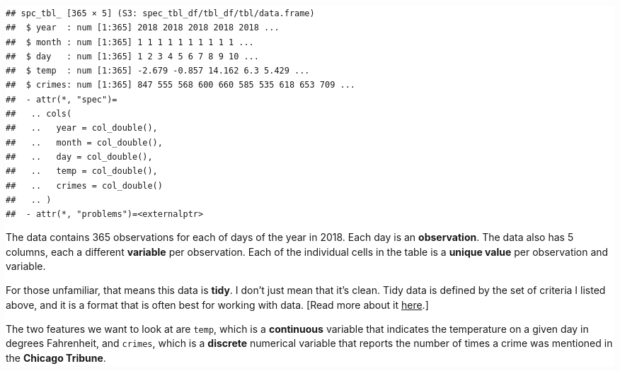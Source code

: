     ## spc_tbl_ [365 × 5] (S3: spec_tbl_df/tbl_df/tbl/data.frame)
    ##  $ year  : num [1:365] 2018 2018 2018 2018 2018 ...
    ##  $ month : num [1:365] 1 1 1 1 1 1 1 1 1 1 ...
    ##  $ day   : num [1:365] 1 2 3 4 5 6 7 8 9 10 ...
    ##  $ temp  : num [1:365] -2.679 -0.857 14.162 6.3 5.429 ...
    ##  $ crimes: num [1:365] 847 555 568 600 660 585 535 618 653 709 ...
    ##  - attr(*, "spec")=
    ##   .. cols(
    ##   ..   year = col_double(),
    ##   ..   month = col_double(),
    ##   ..   day = col_double(),
    ##   ..   temp = col_double(),
    ##   ..   crimes = col_double()
    ##   .. )
    ##  - attr(*, "problems")=<externalptr>

The data contains 365 observations for each of days of the year in 2018.
Each day is an **observation**. The data also has 5 columns, each a
different **variable** per observation. Each of the individual cells in
the table is a **unique value** per observation and variable.

For those unfamiliar, that means this data is **tidy**. I don’t just
mean that it’s clean. Tidy data is defined by the set of criteria I
listed above, and it is a format that is often best for working with
data. \[Read more about it
[here](https://cran.r-project.org/web/packages/tidyr/vignettes/tidy-data.html).\]

The two features we want to look at are `temp`, which is a
**continuous** variable that indicates the temperature on a given day in
degrees Fahrenheit, and `crimes`, which is a **discrete** numerical
variable that reports the number of times a crime was mentioned in the
**Chicago Tribune**.
